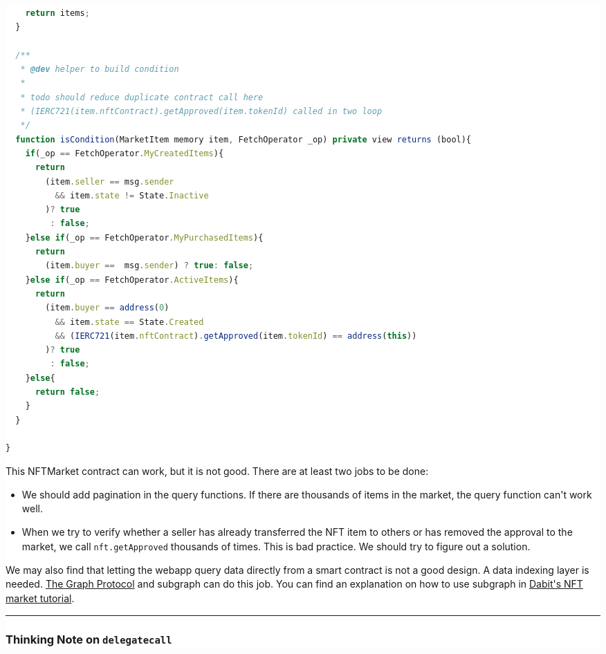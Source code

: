 ``` js
    return items;
  } 

  /**
   * @dev helper to build condition
   *
   * todo should reduce duplicate contract call here
   * (IERC721(item.nftContract).getApproved(item.tokenId) called in two loop
   */
  function isCondition(MarketItem memory item, FetchOperator _op) private view returns (bool){
    if(_op == FetchOperator.MyCreatedItems){ 
      return 
        (item.seller == msg.sender
          && item.state != State.Inactive
        )? true
         : false;
    }else if(_op == FetchOperator.MyPurchasedItems){
      return
        (item.buyer ==  msg.sender) ? true: false;
    }else if(_op == FetchOperator.ActiveItems){
      return 
        (item.buyer == address(0) 
          && item.state == State.Created
          && (IERC721(item.nftContract).getApproved(item.tokenId) == address(this))
        )? true
         : false;
    }else{
      return false;
    }
  }

}

```

This NFTMarket contract can work, but it is not good. There are at least two jobs to be done:

- We should add pagination in the query functions. If there are thousands of items in the market, the query function can't work well.

- When we try to verify whether a seller has already transferred the NFT item to others or has removed the approval to the market, we call `nft.getApproved` thousands of times. This is bad practice. We should try to figure out a solution.

We may also find that letting the webapp query data directly from a smart contract is not a good design. A data indexing layer is needed. [The Graph Protocol](https://thegraph.com/) and subgraph can do this job. You can find an explanation on how to use subgraph in [Dabit's NFT market tutorial](https://dev.to/dabit3/building-scalable-full-stack-apps-on-ethereum-with-polygon-2cfb).

---

### Thinking Note on `delegatecall`
